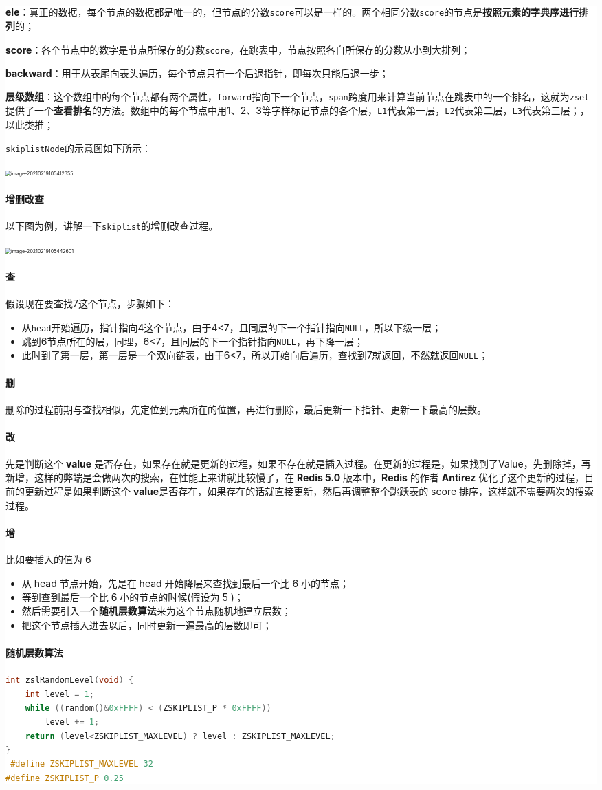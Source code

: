 **ele**：真正的数据，每个节点的数据都是唯一的，但节点的分数`score`可以是一样的。两个相同分数`score`的节点是**按照元素的字典序进行排列**的；

**score**：各个节点中的数字是节点所保存的分数`score`，在跳表中，节点按照各自所保存的分数从小到大排列；

**backward**：用于从表尾向表头遍历，每个节点只有一个后退指针，即每次只能后退一步；

**层级数组**：这个数组中的每个节点都有两个属性，`forward`指向下一个节点，`span`跨度用来计算当前节点在跳表中的一个排名，这就为`zset`提供了一个**查看排名**的方法。数组中的每个节点中用1、2、3等字样标记节点的各个层，`L1`代表第一层，`L2`代表第二层，`L3`代表第三层；，以此类推；

`skiplistNode`的示意图如下所示：

<img src="/Users/wangbing/Library/Application Support/typora-user-images/image-20210219105412355.png" alt="image-20210219105412355" style="zoom:50%;" />

#### 增删改查

以下图为例，讲解一下`skiplist`的增删改查过程。

<img src="/Users/wangbing/Library/Application Support/typora-user-images/image-20210219105442601.png" alt="image-20210219105442601" style="zoom:50%;" />

#### 查

假设现在要查找7这个节点，步骤如下：

- 从`head`开始遍历，指针指向4这个节点，由于4<7，且同层的下一个指针指向`NULL`，所以下级一层；
- 跳到6节点所在的层，同理，6<7，且同层的下一个指针指向`NULL`，再下降一层；
- 此时到了第一层，第一层是一个双向链表，由于6<7，所以开始向后遍历，查找到7就返回，不然就返回`NULL`；

#### 删

删除的过程前期与查找相似，先定位到元素所在的位置，再进行删除，最后更新一下指针、更新一下最高的层数。

#### 改

先是判断这个 **value** 是否存在，如果存在就是更新的过程，如果不存在就是插入过程。在更新的过程是，如果找到了Value，先删除掉，再新增，这样的弊端是会做两次的搜索，在性能上来讲就比较慢了，在 **Redis 5.0** 版本中，**Redis** 的作者 **Antirez** 优化了这个更新的过程，目前的更新过程是如果判断这个 **value**是否存在，如果存在的话就直接更新，然后再调整整个跳跃表的 score 排序，这样就不需要两次的搜索过程。

#### 增

比如要插入的值为 6

- 从 head 节点开始，先是在 head 开始降层来查找到最后一个比 6 小的节点；
- 等到查到最后一个比 6 小的节点的时候(假设为 5 )；
- 然后需要引入一个**随机层数算法**来为这个节点随机地建立层数；
- 把这个节点插入进去以后，同时更新一遍最高的层数即可；

#### 随机层数算法

```c
int zslRandomLevel(void) {
    int level = 1;
    while ((random()&0xFFFF) < (ZSKIPLIST_P * 0xFFFF))
        level += 1;
    return (level<ZSKIPLIST_MAXLEVEL) ? level : ZSKIPLIST_MAXLEVEL;
}
 #define ZSKIPLIST_MAXLEVEL 32
#define ZSKIPLIST_P 0.25
```

